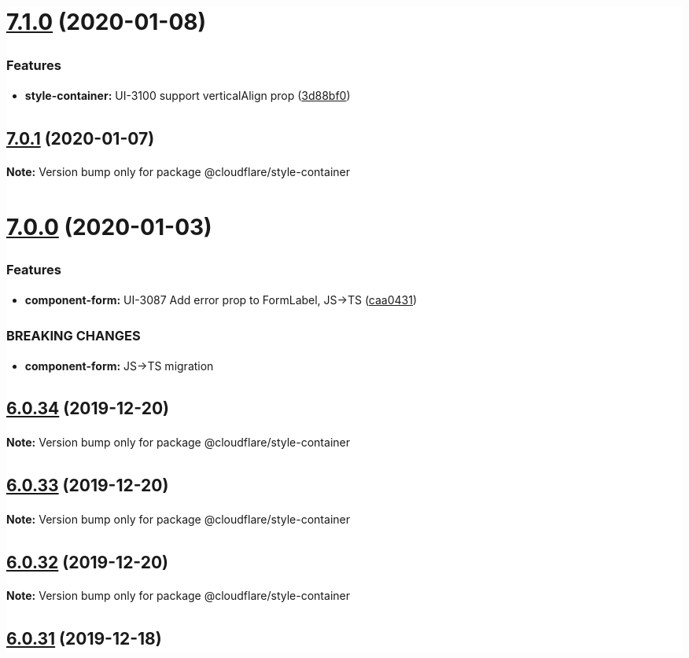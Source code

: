 # [7.1.0](http://stash.cfops.it:7999/fe/stratus/compare/@cloudflare/style-container@7.0.1...@cloudflare/style-container@7.1.0) (2020-01-08)

### Features

- **style-container:** UI-3100 support verticalAlign prop ([3d88bf0](http://stash.cfops.it:7999/fe/stratus/commits/3d88bf0))

## [7.0.1](http://stash.cfops.it:7999/fe/stratus/compare/@cloudflare/style-container@7.0.0...@cloudflare/style-container@7.0.1) (2020-01-07)

**Note:** Version bump only for package @cloudflare/style-container

# [7.0.0](http://stash.cfops.it:7999/fe/stratus/compare/@cloudflare/style-container@6.0.34...@cloudflare/style-container@7.0.0) (2020-01-03)

### Features

- **component-form:** UI-3087 Add error prop to FormLabel, JS->TS ([caa0431](http://stash.cfops.it:7999/fe/stratus/commits/caa0431))

### BREAKING CHANGES

- **component-form:** JS->TS migration

## [6.0.34](http://stash.cfops.it:7999/fe/stratus/compare/@cloudflare/style-container@6.0.33...@cloudflare/style-container@6.0.34) (2019-12-20)

**Note:** Version bump only for package @cloudflare/style-container

## [6.0.33](http://stash.cfops.it:7999/fe/stratus/compare/@cloudflare/style-container@6.0.32...@cloudflare/style-container@6.0.33) (2019-12-20)

**Note:** Version bump only for package @cloudflare/style-container

## [6.0.32](http://stash.cfops.it:7999/fe/stratus/compare/@cloudflare/style-container@6.0.31...@cloudflare/style-container@6.0.32) (2019-12-20)

**Note:** Version bump only for package @cloudflare/style-container

## [6.0.31](http://stash.cfops.it:7999/fe/stratus/compare/@cloudflare/style-container@6.0.30...@cloudflare/style-container@6.0.31) (2019-12-18)
